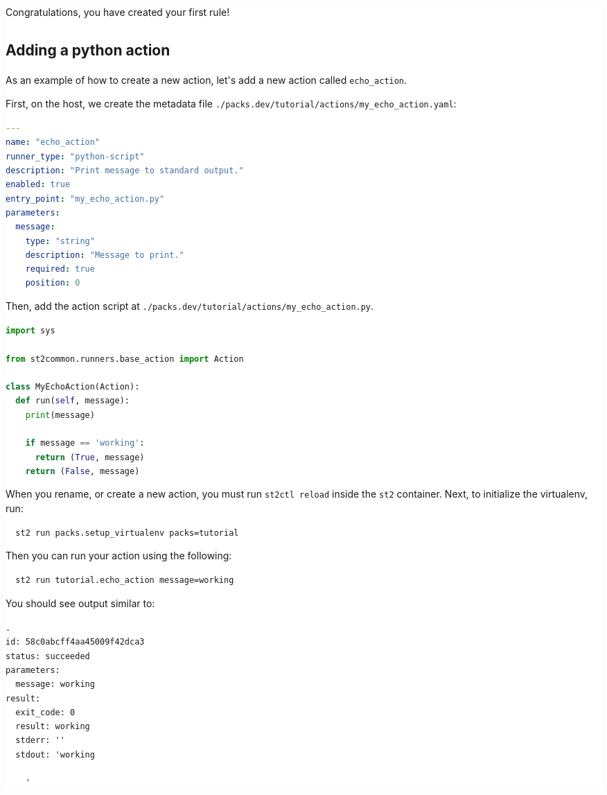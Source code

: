 Congratulations, you have created your first rule!

## Adding a python action

As an example of how to create a new action, let's add a new action called `echo_action`.

First, on the host, we create the metadata file `./packs.dev/tutorial/actions/my_echo_action.yaml`:

```yaml
---
name: "echo_action"
runner_type: "python-script"
description: "Print message to standard output."
enabled: true
entry_point: "my_echo_action.py"
parameters:
  message:
    type: "string"
    description: "Message to print."
    required: true
    position: 0
```

Then, add the action script at `./packs.dev/tutorial/actions/my_echo_action.py`.

```python
import sys

from st2common.runners.base_action import Action

class MyEchoAction(Action):
  def run(self, message):
    print(message)

    if message == 'working':
      return (True, message)
    return (False, message)
```

When you rename, or create a new action, you must run `st2ctl reload` inside the `st2`
container. Next, to initialize the virtualenv, run:

```
  st2 run packs.setup_virtualenv packs=tutorial
```

Then you can run your action using the following:

```
  st2 run tutorial.echo_action message=working
```

You should see output similar to:

```
.
id: 58c0abcff4aa45009f42dca3
status: succeeded
parameters:
  message: working
result:
  exit_code: 0
  result: working
  stderr: ''
  stdout: 'working

    '
```
